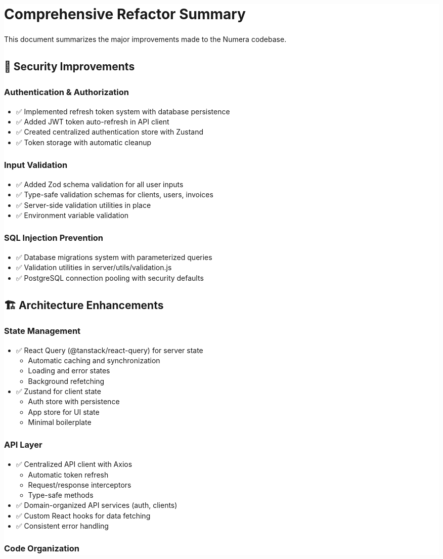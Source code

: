 # Comprehensive Refactor Summary

This document summarizes the major improvements made to the Numera codebase.

## 🔐 Security Improvements

### Authentication & Authorization

- ✅ Implemented refresh token system with database persistence
- ✅ Added JWT token auto-refresh in API client
- ✅ Created centralized authentication store with Zustand
- ✅ Token storage with automatic cleanup

### Input Validation

- ✅ Added Zod schema validation for all user inputs
- ✅ Type-safe validation schemas for clients, users, invoices
- ✅ Server-side validation utilities in place
- ✅ Environment variable validation

### SQL Injection Prevention

- ✅ Database migrations system with parameterized queries
- ✅ Validation utilities in server/utils/validation.js
- ✅ PostgreSQL connection pooling with security defaults

## 🏗️ Architecture Enhancements

### State Management

- ✅ React Query (@tanstack/react-query) for server state
  - Automatic caching and synchronization
  - Loading and error states
  - Background refetching
- ✅ Zustand for client state
  - Auth store with persistence
  - App store for UI state
  - Minimal boilerplate

### API Layer

- ✅ Centralized API client with Axios
  - Automatic token refresh
  - Request/response interceptors
  - Type-safe methods
- ✅ Domain-organized API services (auth, clients)
- ✅ Custom React hooks for data fetching
- ✅ Consistent error handling

### Code Organization
